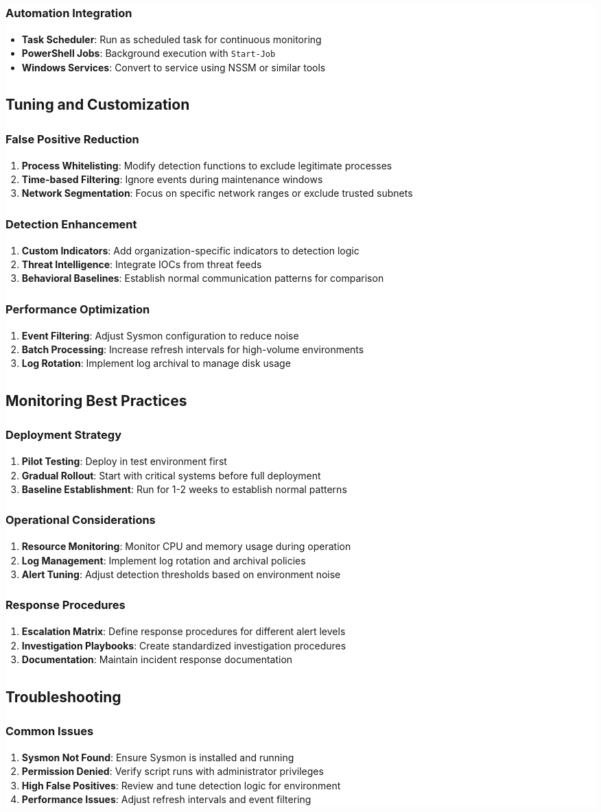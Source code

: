 ### Automation Integration
- **Task Scheduler**: Run as scheduled task for continuous monitoring
- **PowerShell Jobs**: Background execution with `Start-Job`
- **Windows Services**: Convert to service using NSSM or similar tools

## Tuning and Customization

### False Positive Reduction
1. **Process Whitelisting**: Modify detection functions to exclude legitimate processes
2. **Time-based Filtering**: Ignore events during maintenance windows
3. **Network Segmentation**: Focus on specific network ranges or exclude trusted subnets

### Detection Enhancement
1. **Custom Indicators**: Add organization-specific indicators to detection logic
2. **Threat Intelligence**: Integrate IOCs from threat feeds
3. **Behavioral Baselines**: Establish normal communication patterns for comparison

### Performance Optimization
1. **Event Filtering**: Adjust Sysmon configuration to reduce noise
2. **Batch Processing**: Increase refresh intervals for high-volume environments
3. **Log Rotation**: Implement log archival to manage disk usage

## Monitoring Best Practices

### Deployment Strategy
1. **Pilot Testing**: Deploy in test environment first
2. **Gradual Rollout**: Start with critical systems before full deployment
3. **Baseline Establishment**: Run for 1-2 weeks to establish normal patterns

### Operational Considerations
1. **Resource Monitoring**: Monitor CPU and memory usage during operation
2. **Log Management**: Implement log rotation and archival policies
3. **Alert Tuning**: Adjust detection thresholds based on environment noise

### Response Procedures
1. **Escalation Matrix**: Define response procedures for different alert levels
2. **Investigation Playbooks**: Create standardized investigation procedures
3. **Documentation**: Maintain incident response documentation

## Troubleshooting

### Common Issues
1. **Sysmon Not Found**: Ensure Sysmon is installed and running
2. **Permission Denied**: Verify script runs with administrator privileges
3. **High False Positives**: Review and tune detection logic for environment
4. **Performance Issues**: Adjust refresh intervals and event filtering
